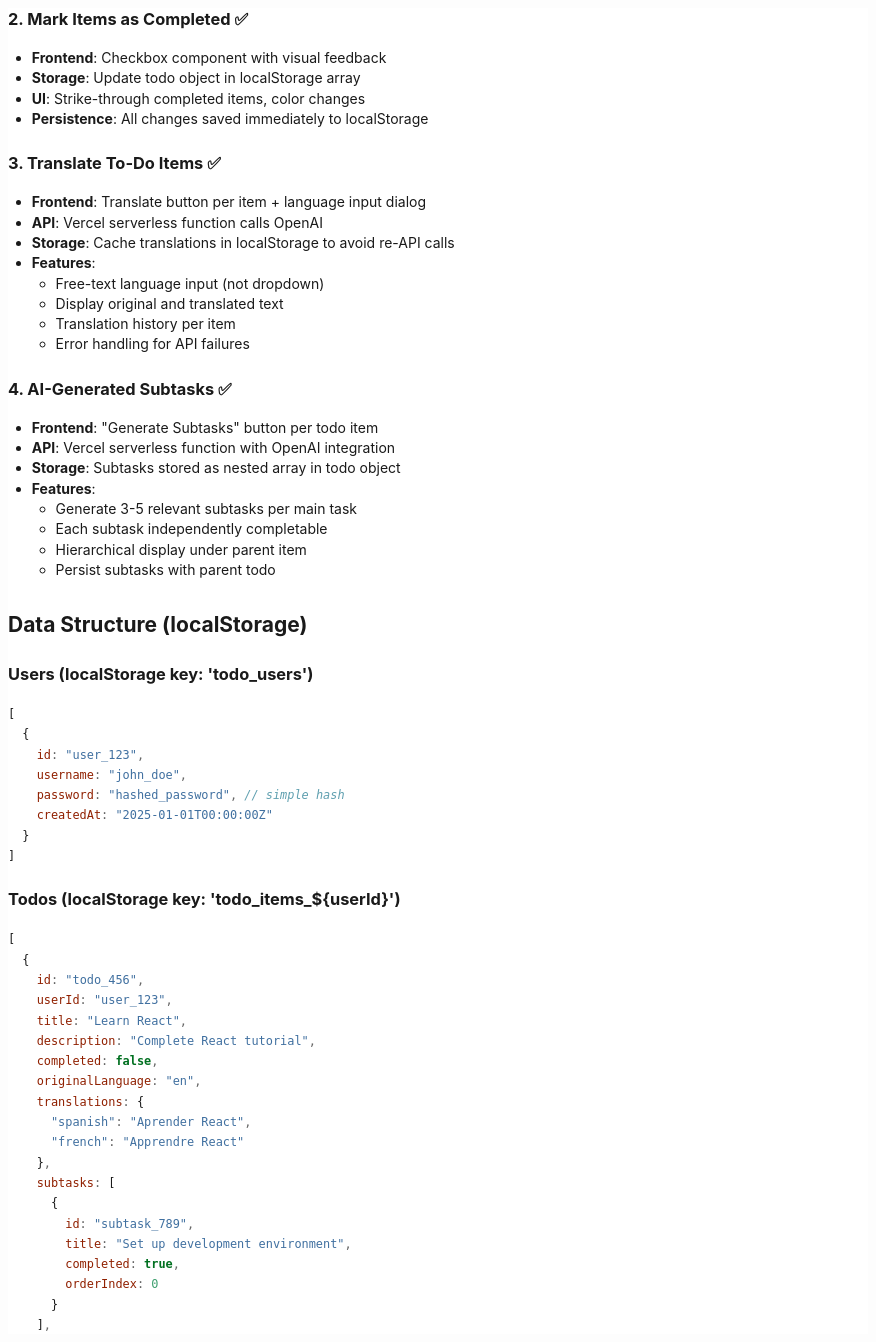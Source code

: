 ### 2. Mark Items as Completed ✅
- **Frontend**: Checkbox component with visual feedback
- **Storage**: Update todo object in localStorage array
- **UI**: Strike-through completed items, color changes
- **Persistence**: All changes saved immediately to localStorage

### 3. Translate To-Do Items ✅
- **Frontend**: Translate button per item + language input dialog
- **API**: Vercel serverless function calls OpenAI
- **Storage**: Cache translations in localStorage to avoid re-API calls
- **Features**: 
  - Free-text language input (not dropdown)
  - Display original and translated text
  - Translation history per item
  - Error handling for API failures

### 4. AI-Generated Subtasks ✅
- **Frontend**: "Generate Subtasks" button per todo item
- **API**: Vercel serverless function with OpenAI integration
- **Storage**: Subtasks stored as nested array in todo object
- **Features**:
  - Generate 3-5 relevant subtasks per main task
  - Each subtask independently completable
  - Hierarchical display under parent item
  - Persist subtasks with parent todo

## Data Structure (localStorage)

### Users (localStorage key: 'todo_users')
```javascript
[
  {
    id: "user_123",
    username: "john_doe",
    password: "hashed_password", // simple hash
    createdAt: "2025-01-01T00:00:00Z"
  }
]
```

### Todos (localStorage key: 'todo_items_${userId}')
```javascript
[
  {
    id: "todo_456",
    userId: "user_123",
    title: "Learn React",
    description: "Complete React tutorial",
    completed: false,
    originalLanguage: "en",
    translations: {
      "spanish": "Aprender React",
      "french": "Apprendre React"
    },
    subtasks: [
      {
        id: "subtask_789",
        title: "Set up development environment",
        completed: true,
        orderIndex: 0
      }
    ],
```